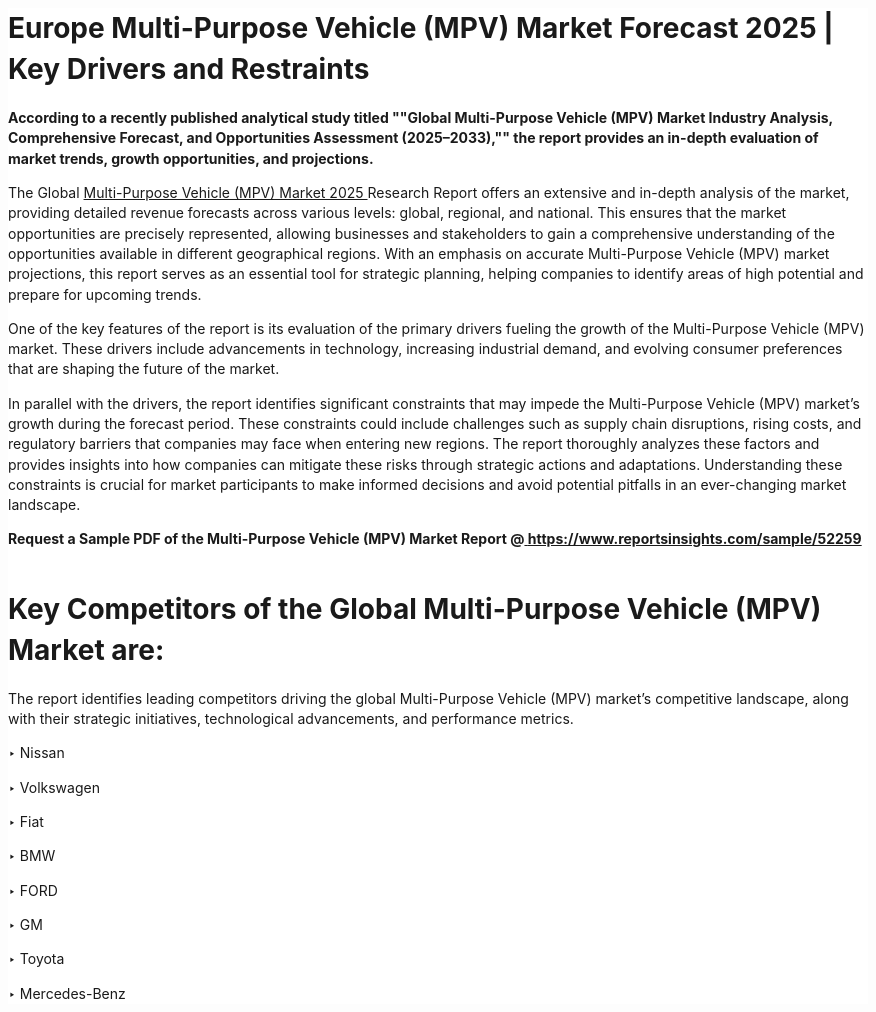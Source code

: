 # Europe Multi-Purpose Vehicle (MPV) Market Forecast 2025 | Key Drivers and Restraints

<strong>According to a recently published analytical study titled ""Global Multi-Purpose Vehicle (MPV) Market Industry Analysis, Comprehensive Forecast, and Opportunities Assessment (2025–2033),"" the report provides an in-depth evaluation of market trends, growth opportunities, and projections.</strong>

The Global <a href=https://www.reportsinsights.com/sample/52259>Multi-Purpose Vehicle (MPV) Market 2025 </a> Research Report offers an extensive and in-depth analysis of the market, providing detailed revenue forecasts across various levels: global, regional, and national. This ensures that the market opportunities are precisely represented, allowing businesses and stakeholders to gain a comprehensive understanding of the opportunities available in different geographical regions. With an emphasis on accurate Multi-Purpose Vehicle (MPV) market projections, this report serves as an essential tool for strategic planning, helping companies to identify areas of high potential and prepare for upcoming trends.

One of the key features of the report is its evaluation of the primary drivers fueling the growth of the Multi-Purpose Vehicle (MPV) market. These drivers include advancements in technology, increasing industrial demand, and evolving consumer preferences that are shaping the future of the market. 

In parallel with the drivers, the report identifies significant constraints that may impede the Multi-Purpose Vehicle (MPV) market’s growth during the forecast period. These constraints could include challenges such as supply chain disruptions, rising costs, and regulatory barriers that companies may face when entering new regions. The report thoroughly analyzes these factors and provides insights into how companies can mitigate these risks through strategic actions and adaptations. Understanding these constraints is crucial for market participants to make informed decisions and avoid potential pitfalls in an ever-changing market landscape.

<strong>Request a Sample PDF of the Multi-Purpose Vehicle (MPV) Market Report </strong><strong>@<a href=https://www.reportsinsights.com/sample/52259> https://www.reportsinsights.com/sample/52259</a></strong></font>

# <strong>Key Competitors of the Global Multi-Purpose Vehicle (MPV) Market are:</strong>

The report identifies leading competitors driving the global Multi-Purpose Vehicle (MPV) market’s competitive landscape, along with their strategic initiatives, technological advancements, and performance metrics.

‣ Nissan

‣ Volkswagen

‣ Fiat

‣ BMW

‣ FORD

‣ GM

‣ Toyota

‣ Mercedes-Benz
